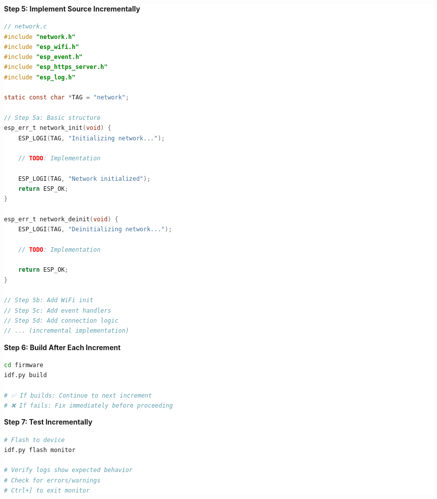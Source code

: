 ```c
```

**Step 5: Implement Source Incrementally**

```c
// network.c
#include "network.h"
#include "esp_wifi.h"
#include "esp_event.h"
#include "esp_https_server.h"
#include "esp_log.h"

static const char *TAG = "network";

// Step 5a: Basic structure
esp_err_t network_init(void) {
    ESP_LOGI(TAG, "Initializing network...");
    
    // TODO: Implementation
    
    ESP_LOGI(TAG, "Network initialized");
    return ESP_OK;
}

esp_err_t network_deinit(void) {
    ESP_LOGI(TAG, "Deinitializing network...");
    
    // TODO: Implementation
    
    return ESP_OK;
}

// Step 5b: Add WiFi init
// Step 5c: Add event handlers
// Step 5d: Add connection logic
// ... (incremental implementation)
```

**Step 6: Build After Each Increment**

```bash
cd firmware
idf.py build

# ✅ If builds: Continue to next increment
# ❌ If fails: Fix immediately before proceeding
```

**Step 7: Test Incrementally**

```bash
# Flash to device
idf.py flash monitor

# Verify logs show expected behavior
# Check for errors/warnings
# Ctrl+] to exit monitor
```
